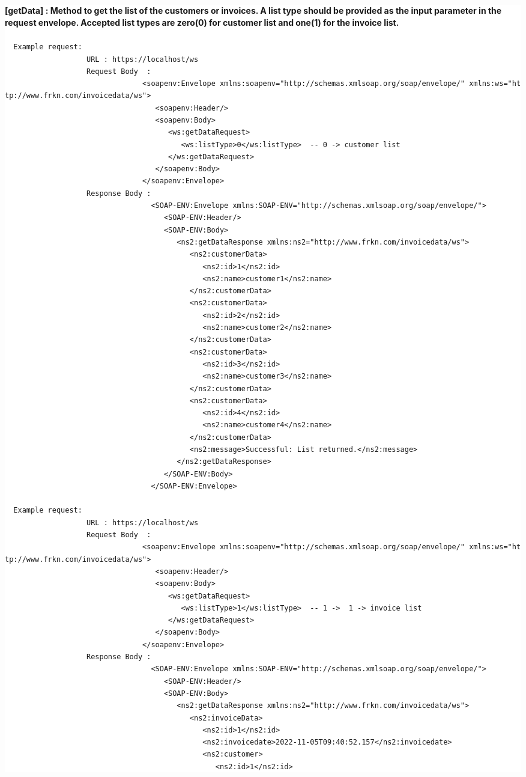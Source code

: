  #### [getData] : Method to get the list of the customers or invoices. A list type should be provided as the input parameter in the request envelope. Accepted list types are zero(0) for customer list and one(1) for the invoice list.
      Example request:
                       URL : https://localhost/ws
                       Request Body  : 
                                    <soapenv:Envelope xmlns:soapenv="http://schemas.xmlsoap.org/soap/envelope/" xmlns:ws="http://www.frkn.com/invoicedata/ws">
                                       <soapenv:Header/>
                                       <soapenv:Body>
                                          <ws:getDataRequest>
                                             <ws:listType>0</ws:listType>  -- 0 -> customer list
                                          </ws:getDataRequest>
                                       </soapenv:Body>
                                    </soapenv:Envelope>
                       Response Body : 
                                      <SOAP-ENV:Envelope xmlns:SOAP-ENV="http://schemas.xmlsoap.org/soap/envelope/">
                                         <SOAP-ENV:Header/>
                                         <SOAP-ENV:Body>
                                            <ns2:getDataResponse xmlns:ns2="http://www.frkn.com/invoicedata/ws">
                                               <ns2:customerData>
                                                  <ns2:id>1</ns2:id>
                                                  <ns2:name>customer1</ns2:name>
                                               </ns2:customerData>
                                               <ns2:customerData>
                                                  <ns2:id>2</ns2:id>
                                                  <ns2:name>customer2</ns2:name>
                                               </ns2:customerData>
                                               <ns2:customerData>
                                                  <ns2:id>3</ns2:id>
                                                  <ns2:name>customer3</ns2:name>
                                               </ns2:customerData>
                                               <ns2:customerData>
                                                  <ns2:id>4</ns2:id>
                                                  <ns2:name>customer4</ns2:name>
                                               </ns2:customerData>
                                               <ns2:message>Successful: List returned.</ns2:message>
                                            </ns2:getDataResponse>
                                         </SOAP-ENV:Body>
                                      </SOAP-ENV:Envelope>
                              
      Example request:
                       URL : https://localhost/ws
                       Request Body  : 
                                    <soapenv:Envelope xmlns:soapenv="http://schemas.xmlsoap.org/soap/envelope/" xmlns:ws="http://www.frkn.com/invoicedata/ws">
                                       <soapenv:Header/>
                                       <soapenv:Body>
                                          <ws:getDataRequest>
                                             <ws:listType>1</ws:listType>  -- 1 ->  1 -> invoice list
                                          </ws:getDataRequest>
                                       </soapenv:Body>
                                    </soapenv:Envelope>
                       Response Body : 
                                      <SOAP-ENV:Envelope xmlns:SOAP-ENV="http://schemas.xmlsoap.org/soap/envelope/">
                                         <SOAP-ENV:Header/>
                                         <SOAP-ENV:Body>
                                            <ns2:getDataResponse xmlns:ns2="http://www.frkn.com/invoicedata/ws">
                                               <ns2:invoiceData>
                                                  <ns2:id>1</ns2:id>
                                                  <ns2:invoicedate>2022-11-05T09:40:52.157</ns2:invoicedate>
                                                  <ns2:customer>
                                                     <ns2:id>1</ns2:id>